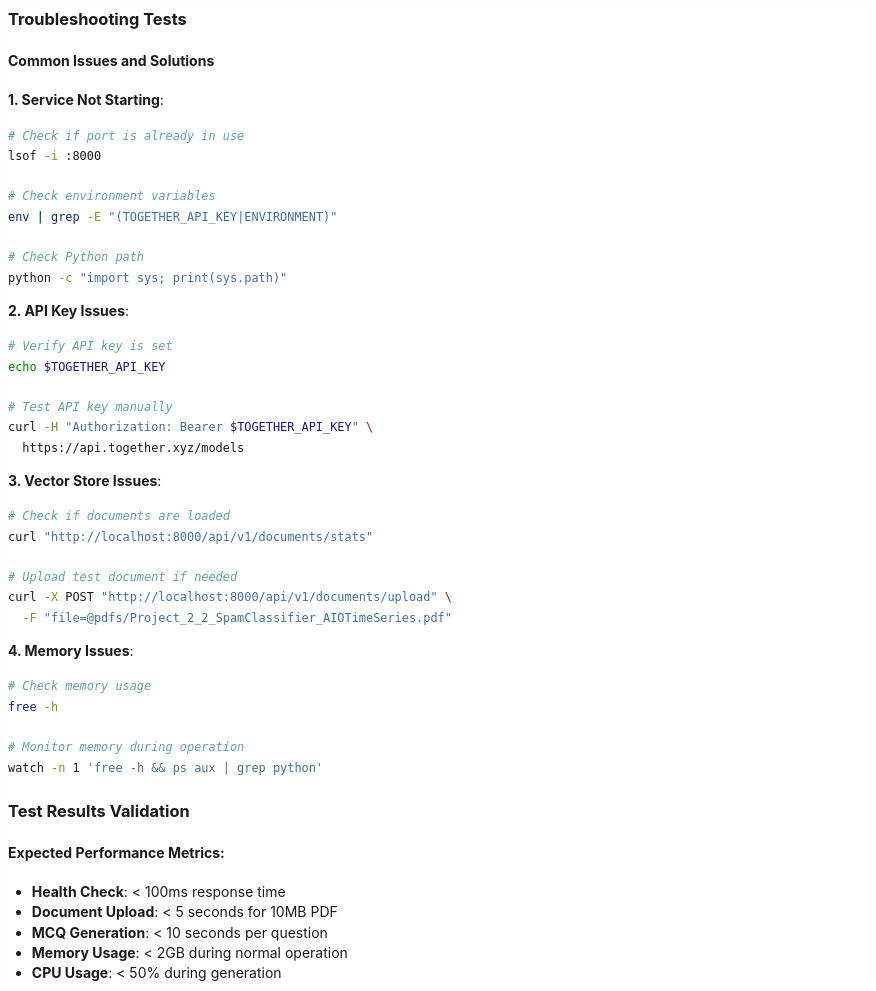 ### Troubleshooting Tests

#### Common Issues and Solutions

**1. Service Not Starting**:
```bash
# Check if port is already in use
lsof -i :8000

# Check environment variables
env | grep -E "(TOGETHER_API_KEY|ENVIRONMENT)"

# Check Python path
python -c "import sys; print(sys.path)"
```

**2. API Key Issues**:
```bash
# Verify API key is set
echo $TOGETHER_API_KEY

# Test API key manually
curl -H "Authorization: Bearer $TOGETHER_API_KEY" \
  https://api.together.xyz/models
```

**3. Vector Store Issues**:
```bash
# Check if documents are loaded
curl "http://localhost:8000/api/v1/documents/stats"

# Upload test document if needed
curl -X POST "http://localhost:8000/api/v1/documents/upload" \
  -F "file=@pdfs/Project_2_2_SpamClassifier_AIOTimeSeries.pdf"
```

**4. Memory Issues**:
```bash
# Check memory usage
free -h

# Monitor memory during operation
watch -n 1 'free -h && ps aux | grep python'
```

### Test Results Validation

#### Expected Performance Metrics:
- **Health Check**: < 100ms response time
- **Document Upload**: < 5 seconds for 10MB PDF
- **MCQ Generation**: < 10 seconds per question
- **Memory Usage**: < 2GB during normal operation
- **CPU Usage**: < 50% during generation
